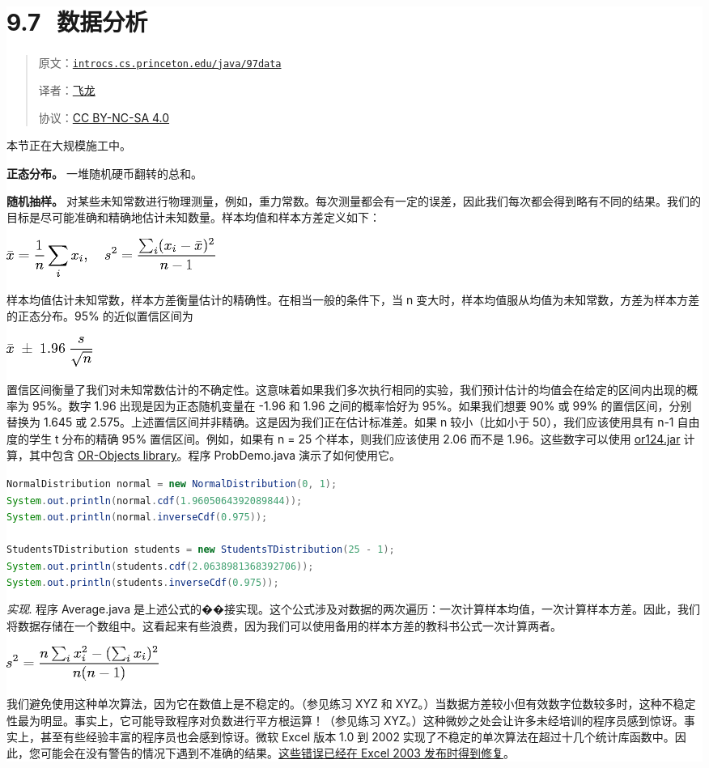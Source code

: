 # 9.7   数据分析

> 原文：[`introcs.cs.princeton.edu/java/97data`](https://introcs.cs.princeton.edu/java/97data)
> 
> 译者：[飞龙](https://github.com/wizardforcel)
> 
> 协议：[CC BY-NC-SA 4.0](https://creativecommons.org/licenses/by-nc-sa/4.0/)


本节正在大规模施工中。

**正态分布。** 一堆随机硬币翻转的总和。

**随机抽样。** 对某些未知常数进行物理测量，例如，重力常数。每次测量都会有一定的误差，因此我们每次都会得到略有不同的结果。我们的目标是尽可能准确和精确地估计未知数量。样本均值和样本方差定义如下：

![抽样](img/c21e80577d39a615c40fc6ee871e85ce.png)

样本均值估计未知常数，样本方差衡量估计的精确性。在相当一般的条件下，当 n 变大时，样本均值服从均值为未知常数，方差为样本方差的正态分布。95% 的近似置信区间为

![置信区间](img/f1bd7df6443ceaf6b9f686cd7334e29f.png)

置信区间衡量了我们对未知常数估计的不确定性。这意味着如果我们多次执行相同的实验，我们预计估计的均值会在给定的区间内出现的概率为 95%。数字 1.96 出现是因为正态随机变量在 -1.96 和 1.96 之间的概率恰好为 95%。如果我们想要 90% 或 99% 的置信区间，分别替换为 1.645 或 2.575。上述置信区间并非精确。这是因为我们正在估计标准差。如果 n 较小（比如小于 50），我们应该使用具有 n-1 自由度的学生 t 分布的精确 95% 置信区间。例如，如果有 n = 25 个样本，则我们应该使用 2.06 而不是 1.96。这些数字可以使用 [or124.jar](http://opsresearch.com/cgi-bin/freeware.cgi/or124.jar) 计算，其中包含 [OR-Objects library](http://opsresearch.com/OR-Objects/api/drasys/or/prob/package-summary.html)。程序 ProbDemo.java 演示了如何使用它。

```java
NormalDistribution normal = new NormalDistribution(0, 1);
System.out.println(normal.cdf(1.9605064392089844));
System.out.println(normal.inverseCdf(0.975));

StudentsTDistribution students = new StudentsTDistribution(25 - 1);
System.out.println(students.cdf(2.0638981368392706));
System.out.println(students.inverseCdf(0.975));

```

*实现.* 程序 Average.java 是上述公式的��接实现。这个公式涉及对数据的两次遍历：一次计算样本均值，一次计算样本方差。因此，我们将数据存储在一个数组中。这看起来有些浪费，因为我们可以使用备用的样本方差的教科书公式一次计算两者。

![单次算法](img/56050fc8209f2cb61f4c1439fcf89e92.png)

我们避免使用这种单次算法，因为它在数值上是不稳定的。（参见练习 XYZ 和 XYZ。）当数据方差较小但有效数字位数较多时，这种不稳定性最为明显。事实上，它可能导致程序对负数进行平方根运算！（参见练习 XYZ。）这种微妙之处会让许多未经培训的程序员感到惊讶。事实上，甚至有些经验丰富的程序员也会感到惊讶。微软 Excel 版本 1.0 到 2002 实现了不稳定的单次算法在超过十几个统计库函数中。因此，您可能会在没有警告的情况下遇到不准确的结果。[这些错误已经在 Excel 2003 发布时得到修复](http://support.microsoft.com/default.aspx?kbid=826393)。

